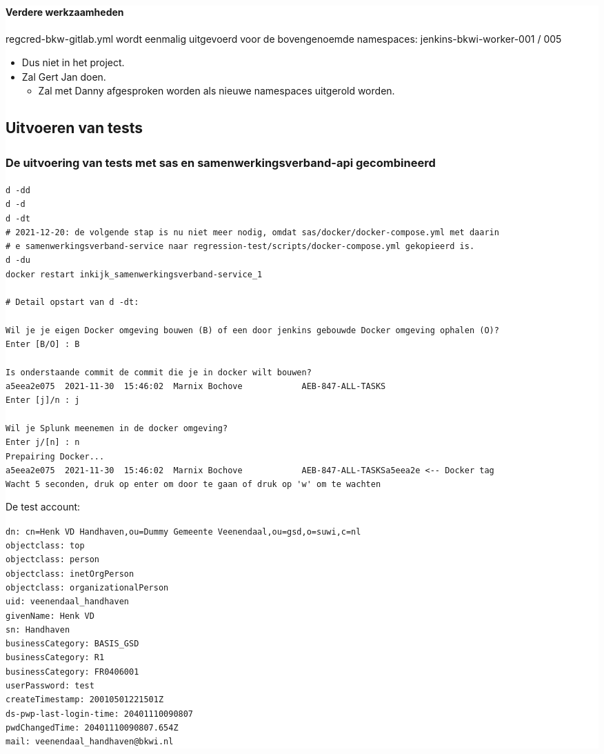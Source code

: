 #### Verdere werkzaamheden

regcred-bkw-gitlab.yml wordt eenmalig uitgevoerd voor de bovengenoemde namespaces: jenkins-bkwi-worker-001 / 005
- Dus niet in het project.
- Zal Gert Jan doen.
  - Zal met Danny afgesproken worden als nieuwe namespaces uitgerold worden.


## Uitvoeren van tests

### De uitvoering van tests met sas en samenwerkingsverband-api gecombineerd

```shell
d -dd
d -d
d -dt
# 2021-12-20: de volgende stap is nu niet meer nodig, omdat sas/docker/docker-compose.yml met daarin 
# e samenwerkingsverband-service naar regression-test/scripts/docker-compose.yml gekopieerd is.
d -du
docker restart inkijk_samenwerkingsverband-service_1

# Detail opstart van d -dt:

Wil je je eigen Docker omgeving bouwen (B) of een door jenkins gebouwde Docker omgeving ophalen (O)?
Enter [B/O] : B

Is onderstaande commit de commit die je in docker wilt bouwen?
a5eea2e075  2021-11-30  15:46:02  Marnix Bochove            AEB-847-ALL-TASKS
Enter [j]/n : j

Wil je Splunk meenemen in de docker omgeving?
Enter j/[n] : n
Prepairing Docker...
a5eea2e075  2021-11-30  15:46:02  Marnix Bochove            AEB-847-ALL-TASKSa5eea2e <-- Docker tag
Wacht 5 seconden, druk op enter om door te gaan of druk op 'w' om te wachten
```

De test account:
```shell
dn: cn=Henk VD Handhaven,ou=Dummy Gemeente Veenendaal,ou=gsd,o=suwi,c=nl
objectclass: top
objectclass: person
objectclass: inetOrgPerson
objectclass: organizationalPerson
uid: veenendaal_handhaven
givenName: Henk VD
sn: Handhaven
businessCategory: BASIS_GSD
businessCategory: R1
businessCategory: FR0406001
userPassword: test
createTimestamp: 20010501221501Z
ds-pwp-last-login-time: 20401110090807
pwdChangedTime: 20401110090807.654Z
mail: veenendaal_handhaven@bkwi.nl
```
